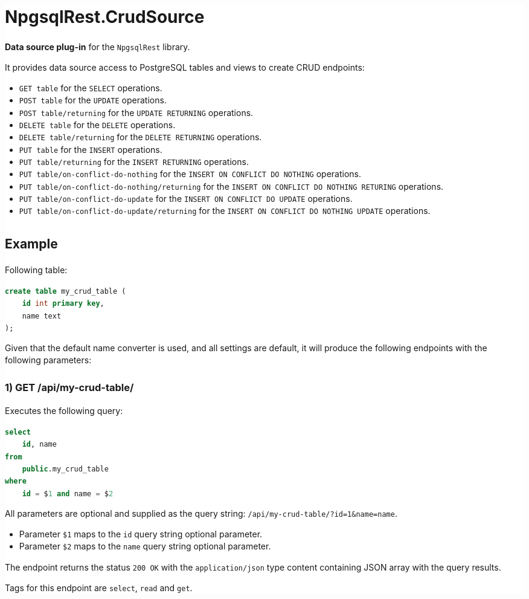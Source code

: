 ﻿# NpgsqlRest.CrudSource

**Data source plug-in** for the `NpgsqlRest` library. 

It provides data source access to PostgreSQL tables and views to create CRUD endpoints:

- `GET table` for the `SELECT` operations.
- `POST table` for the `UPDATE` operations.
- `POST table/returning` for the `UPDATE RETURNING` operations. 
- `DELETE table` for the `DELETE` operations.
- `DELETE table/returning` for the `DELETE RETURNING` operations.
- `PUT table` for the `INSERT` operations.
- `PUT table/returning` for the `INSERT RETURNING` operations.
- `PUT table/on-conflict-do-nothing` for the `INSERT ON CONFLICT DO NOTHING` operations.
- `PUT table/on-conflict-do-nothing/returning` for the `INSERT ON CONFLICT DO NOTHING RETURING` operations.
- `PUT table/on-conflict-do-update` for the `INSERT ON CONFLICT DO UPDATE` operations.
- `PUT table/on-conflict-do-update/returning` for the `INSERT ON CONFLICT DO NOTHING UPDATE` operations.

## Example

Following table:

```sql
create table my_crud_table (
    id int primary key,
    name text
);
```

Given that the default name converter is used, and all settings are default, it will produce the following endpoints with the following parameters:

### 1) GET /api/my-crud-table/

Executes the following query:

```sql
select
    id, name
from 
    public.my_crud_table
where
    id = $1 and name = $2
```

All parameters are optional and supplied as the query string: `/api/my-crud-table/?id=1&name=name`.

- Parameter `$1` maps to the `id` query string optional parameter.
- Parameter `$2` maps to the `name` query string optional parameter.

The endpoint returns the status `200 OK` with the `application/json` type content containing JSON array with the query results.

Tags for this endpoint are `select`, `read` and `get`.
